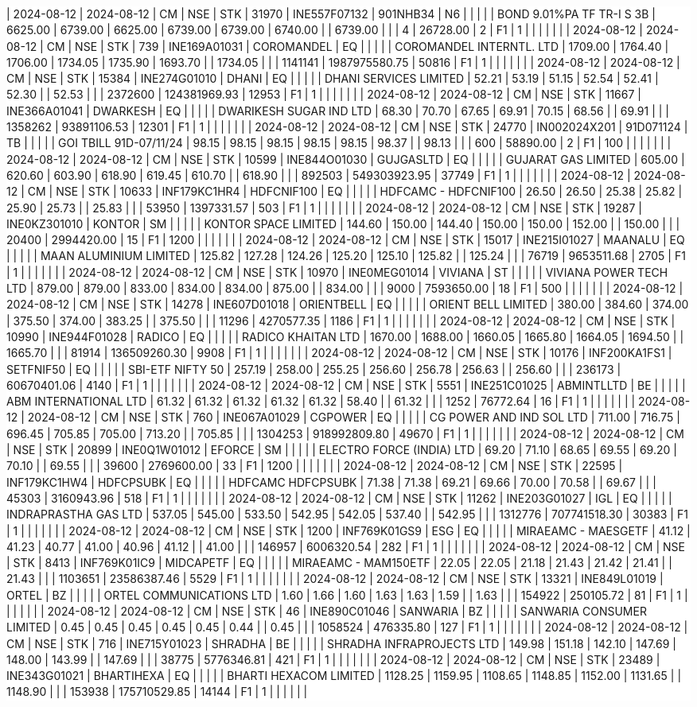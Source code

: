 | 2024-08-12 | 2024-08-12 | CM | NSE | STK | 31970 | INE557F07132 | 901NHB34 | N6 |  |  |  |  | BOND 9.01%PA TF TR-I S 3B | 6625.00 | 6739.00 | 6625.00 | 6739.00 | 6739.00 | 6740.00 |  | 6739.00 |  |  | 4 | 26728.00 | 2 | F1 | 1 |  |  |  |  |  |
| 2024-08-12 | 2024-08-12 | CM | NSE | STK | 739 | INE169A01031 | COROMANDEL | EQ |  |  |  |  | COROMANDEL INTERNTL. LTD | 1709.00 | 1764.40 | 1706.00 | 1734.05 | 1735.90 | 1693.70 |  | 1734.05 |  |  | 1141141 | 1987975580.75 | 50816 | F1 | 1 |  |  |  |  |  |
| 2024-08-12 | 2024-08-12 | CM | NSE | STK | 15384 | INE274G01010 | DHANI | EQ |  |  |  |  | DHANI SERVICES LIMITED | 52.21 | 53.19 | 51.15 | 52.54 | 52.41 | 52.30 |  | 52.53 |  |  | 2372600 | 124381969.93 | 12953 | F1 | 1 |  |  |  |  |  |
| 2024-08-12 | 2024-08-12 | CM | NSE | STK | 11667 | INE366A01041 | DWARKESH | EQ |  |  |  |  | DWARIKESH SUGAR IND LTD | 68.30 | 70.70 | 67.65 | 69.91 | 70.15 | 68.56 |  | 69.91 |  |  | 1358262 | 93891106.53 | 12301 | F1 | 1 |  |  |  |  |  |
| 2024-08-12 | 2024-08-12 | CM | NSE | STK | 24770 | IN002024X201 | 91D071124 | TB |  |  |  |  | GOI TBILL 91D-07/11/24 | 98.15 | 98.15 | 98.15 | 98.15 | 98.15 | 98.37 |  | 98.13 |  |  | 600 | 58890.00 | 2 | F1 | 100 |  |  |  |  |  |
| 2024-08-12 | 2024-08-12 | CM | NSE | STK | 10599 | INE844O01030 | GUJGASLTD | EQ |  |  |  |  | GUJARAT GAS LIMITED | 605.00 | 620.60 | 603.90 | 618.90 | 619.45 | 610.70 |  | 618.90 |  |  | 892503 | 549303923.95 | 37749 | F1 | 1 |  |  |  |  |  |
| 2024-08-12 | 2024-08-12 | CM | NSE | STK | 10633 | INF179KC1HR4 | HDFCNIF100 | EQ |  |  |  |  | HDFCAMC - HDFCNIF100 | 26.50 | 26.50 | 25.38 | 25.82 | 25.90 | 25.73 |  | 25.83 |  |  | 53950 | 1397331.57 | 503 | F1 | 1 |  |  |  |  |  |
| 2024-08-12 | 2024-08-12 | CM | NSE | STK | 19287 | INE0KZ301010 | KONTOR | SM |  |  |  |  | KONTOR SPACE LIMITED | 144.60 | 150.00 | 144.40 | 150.00 | 150.00 | 152.00 |  | 150.00 |  |  | 20400 | 2994420.00 | 15 | F1 | 1200 |  |  |  |  |  |
| 2024-08-12 | 2024-08-12 | CM | NSE | STK | 15017 | INE215I01027 | MAANALU | EQ |  |  |  |  | MAAN ALUMINIUM LIMITED | 125.82 | 127.28 | 124.26 | 125.20 | 125.10 | 125.82 |  | 125.24 |  |  | 76719 | 9653511.68 | 2705 | F1 | 1 |  |  |  |  |  |
| 2024-08-12 | 2024-08-12 | CM | NSE | STK | 10970 | INE0MEG01014 | VIVIANA | ST |  |  |  |  | VIVIANA POWER TECH LTD | 879.00 | 879.00 | 833.00 | 834.00 | 834.00 | 875.00 |  | 834.00 |  |  | 9000 | 7593650.00 | 18 | F1 | 500 |  |  |  |  |  |
| 2024-08-12 | 2024-08-12 | CM | NSE | STK | 14278 | INE607D01018 | ORIENTBELL | EQ |  |  |  |  | ORIENT BELL LIMITED | 380.00 | 384.60 | 374.00 | 375.50 | 374.00 | 383.25 |  | 375.50 |  |  | 11296 | 4270577.35 | 1186 | F1 | 1 |  |  |  |  |  |
| 2024-08-12 | 2024-08-12 | CM | NSE | STK | 10990 | INE944F01028 | RADICO | EQ |  |  |  |  | RADICO KHAITAN LTD | 1670.00 | 1688.00 | 1660.05 | 1665.80 | 1664.05 | 1694.50 |  | 1665.70 |  |  | 81914 | 136509260.30 | 9908 | F1 | 1 |  |  |  |  |  |
| 2024-08-12 | 2024-08-12 | CM | NSE | STK | 10176 | INF200KA1FS1 | SETFNIF50 | EQ |  |  |  |  | SBI-ETF NIFTY 50 | 257.19 | 258.00 | 255.25 | 256.60 | 256.78 | 256.63 |  | 256.60 |  |  | 236173 | 60670401.06 | 4140 | F1 | 1 |  |  |  |  |  |
| 2024-08-12 | 2024-08-12 | CM | NSE | STK | 5551 | INE251C01025 | ABMINTLLTD | BE |  |  |  |  | ABM INTERNATIONAL LTD | 61.32 | 61.32 | 61.32 | 61.32 | 61.32 | 58.40 |  | 61.32 |  |  | 1252 | 76772.64 | 16 | F1 | 1 |  |  |  |  |  |
| 2024-08-12 | 2024-08-12 | CM | NSE | STK | 760 | INE067A01029 | CGPOWER | EQ |  |  |  |  | CG POWER AND IND SOL LTD | 711.00 | 716.75 | 696.45 | 705.85 | 705.00 | 713.20 |  | 705.85 |  |  | 1304253 | 918992809.80 | 49670 | F1 | 1 |  |  |  |  |  |
| 2024-08-12 | 2024-08-12 | CM | NSE | STK | 20899 | INE0Q1W01012 | EFORCE | SM |  |  |  |  | ELECTRO FORCE (INDIA) LTD | 69.20 | 71.10 | 68.65 | 69.55 | 69.20 | 70.10 |  | 69.55 |  |  | 39600 | 2769600.00 | 33 | F1 | 1200 |  |  |  |  |  |
| 2024-08-12 | 2024-08-12 | CM | NSE | STK | 22595 | INF179KC1HW4 | HDFCPSUBK | EQ |  |  |  |  | HDFCAMC HDFCPSUBK | 71.38 | 71.38 | 69.21 | 69.66 | 70.00 | 70.58 |  | 69.67 |  |  | 45303 | 3160943.96 | 518 | F1 | 1 |  |  |  |  |  |
| 2024-08-12 | 2024-08-12 | CM | NSE | STK | 11262 | INE203G01027 | IGL | EQ |  |  |  |  | INDRAPRASTHA GAS LTD | 537.05 | 545.00 | 533.50 | 542.95 | 542.05 | 537.40 |  | 542.95 |  |  | 1312776 | 707741518.30 | 30383 | F1 | 1 |  |  |  |  |  |
| 2024-08-12 | 2024-08-12 | CM | NSE | STK | 1200 | INF769K01GS9 | ESG | EQ |  |  |  |  | MIRAEAMC - MAESGETF | 41.12 | 41.23 | 40.77 | 41.00 | 40.96 | 41.12 |  | 41.00 |  |  | 146957 | 6006320.54 | 282 | F1 | 1 |  |  |  |  |  |
| 2024-08-12 | 2024-08-12 | CM | NSE | STK | 8413 | INF769K01IC9 | MIDCAPETF | EQ |  |  |  |  | MIRAEAMC - MAM150ETF | 22.05 | 22.05 | 21.18 | 21.43 | 21.42 | 21.41 |  | 21.43 |  |  | 1103651 | 23586387.46 | 5529 | F1 | 1 |  |  |  |  |  |
| 2024-08-12 | 2024-08-12 | CM | NSE | STK | 13321 | INE849L01019 | ORTEL | BZ |  |  |  |  | ORTEL COMMUNICATIONS LTD | 1.60 | 1.66 | 1.60 | 1.63 | 1.63 | 1.59 |  | 1.63 |  |  | 154922 | 250105.72 | 81 | F1 | 1 |  |  |  |  |  |
| 2024-08-12 | 2024-08-12 | CM | NSE | STK | 46 | INE890C01046 | SANWARIA | BZ |  |  |  |  | SANWARIA CONSUMER LIMITED | 0.45 | 0.45 | 0.45 | 0.45 | 0.45 | 0.44 |  | 0.45 |  |  | 1058524 | 476335.80 | 127 | F1 | 1 |  |  |  |  |  |
| 2024-08-12 | 2024-08-12 | CM | NSE | STK | 716 | INE715Y01023 | SHRADHA | BE |  |  |  |  | SHRADHA INFRAPROJECTS LTD | 149.98 | 151.18 | 142.10 | 147.69 | 148.00 | 143.99 |  | 147.69 |  |  | 38775 | 5776346.81 | 421 | F1 | 1 |  |  |  |  |  |
| 2024-08-12 | 2024-08-12 | CM | NSE | STK | 23489 | INE343G01021 | BHARTIHEXA | EQ |  |  |  |  | BHARTI HEXACOM LIMITED | 1128.25 | 1159.95 | 1108.65 | 1148.85 | 1152.00 | 1131.65 |  | 1148.90 |  |  | 153938 | 175710529.85 | 14144 | F1 | 1 |  |  |  |  |  |